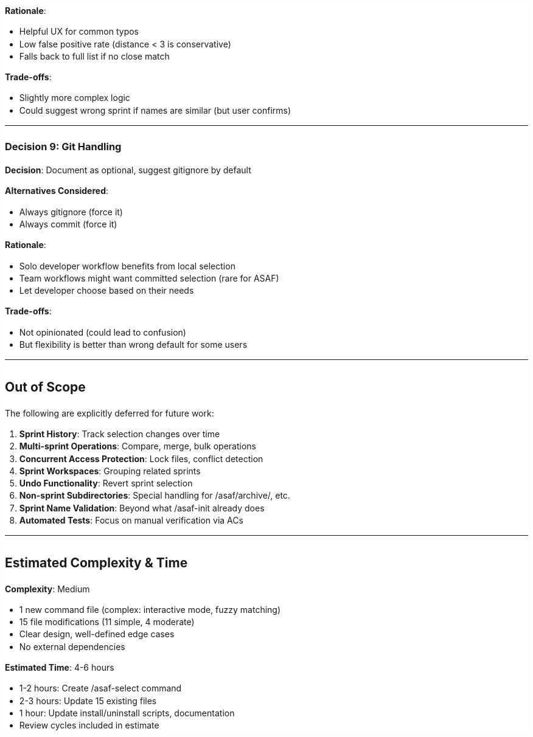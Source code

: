 **Rationale**:
- Helpful UX for common typos
- Low false positive rate (distance < 3 is conservative)
- Falls back to full list if no close match

**Trade-offs**:
- Slightly more complex logic
- Could suggest wrong sprint if names are similar (but user confirms)

---

### Decision 9: Git Handling

**Decision**: Document as optional, suggest gitignore by default

**Alternatives Considered**:
- Always gitignore (force it)
- Always commit (force it)

**Rationale**:
- Solo developer workflow benefits from local selection
- Team workflows might want committed selection (rare for ASAF)
- Let developer choose based on their needs

**Trade-offs**:
- Not opinionated (could lead to confusion)
- But flexibility is better than wrong default for some users

---

## Out of Scope

The following are explicitly deferred for future work:

1. **Sprint History**: Track selection changes over time
2. **Multi-sprint Operations**: Compare, merge, bulk operations
3. **Concurrent Access Protection**: Lock files, conflict detection
4. **Sprint Workspaces**: Grouping related sprints
5. **Undo Functionality**: Revert sprint selection
6. **Non-sprint Subdirectories**: Special handling for /asaf/archive/, etc.
7. **Sprint Name Validation**: Beyond what /asaf-init already does
8. **Automated Tests**: Focus on manual verification via ACs

---

## Estimated Complexity & Time

**Complexity**: Medium
- 1 new command file (complex: interactive mode, fuzzy matching)
- 15 file modifications (11 simple, 4 moderate)
- Clear design, well-defined edge cases
- No external dependencies

**Estimated Time**: 4-6 hours
- 1-2 hours: Create /asaf-select command
- 2-3 hours: Update 15 existing files
- 1 hour: Update install/uninstall scripts, documentation
- Review cycles included in estimate
